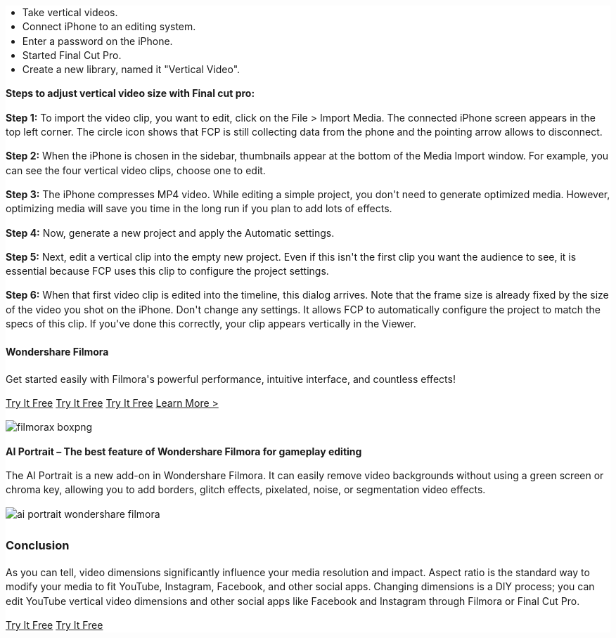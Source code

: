 * Take vertical videos.
* Connect iPhone to an editing system.
* Enter a password on the iPhone.
* Started Final Cut Pro.
* Create a new library, named it "Vertical Video".

**Steps to adjust vertical video size with Final cut pro:**

**Step 1:** To import the video clip, you want to edit, click on the File > Import Media. The connected iPhone screen appears in the top left corner. The circle icon shows that FCP is still collecting data from the phone and the pointing arrow allows to disconnect.

**Step 2:** When the iPhone is chosen in the sidebar, thumbnails appear at the bottom of the Media Import window. For example, you can see the four vertical video clips, choose one to edit.

**Step 3:** The iPhone compresses MP4 video. While editing a simple project, you don't need to generate optimized media. However, optimizing media will save you time in the long run if you plan to add lots of effects.

**Step 4:** Now, generate a new project and apply the Automatic settings.

**Step 5:** Next, edit a vertical clip into the empty new project. Even if this isn't the first clip you want the audience to see, it is essential because FCP uses this clip to configure the project settings.

**Step 6:** When that first video clip is edited into the timeline, this dialog arrives. Note that the frame size is already fixed by the size of the video you shot on the iPhone. Don't change any settings. It allows FCP to automatically configure the project to match the specs of this clip. If you've done this correctly, your clip appears vertically in the Viewer.

#### Wondershare Filmora

Get started easily with Filmora's powerful performance, intuitive interface, and countless effects!

[Try It Free](https://tools.techidaily.com/wondershare/filmora/download/) [Try It Free](https://tools.techidaily.com/wondershare/filmora/download/) [Try It Free](https://tools.techidaily.com/wondershare/filmora/download/) [Learn More >](https://tools.techidaily.com/wondershare/filmora/download/)

![filmorax boxpng ](https://images.wondershare.com/filmora/banner/filmora-latest-product-box-right-side.png)

**AI Portrait – The best feature of Wondershare Filmora for gameplay editing**

The AI Portrait is a new add-on in Wondershare Filmora. It can easily remove video backgrounds without using a green screen or chroma key, allowing you to add borders, glitch effects, pixelated, noise, or segmentation video effects.

![ai portrait wondershare filmora](https://images.wondershare.com/filmora/guide/add-multiple-ai-portrait-add-on.jpg)

### Conclusion

As you can tell, video dimensions significantly influence your media resolution and impact. Aspect ratio is the standard way to modify your media to fit YouTube, Instagram, Facebook, and other social apps. Changing dimensions is a DIY process; you can edit YouTube vertical video dimensions and other social apps like Facebook and Instagram through Filmora or Final Cut Pro.

[Try It Free](https://tools.techidaily.com/wondershare/filmora/download/) [Try It Free](https://tools.techidaily.com/wondershare/filmora/download/)
